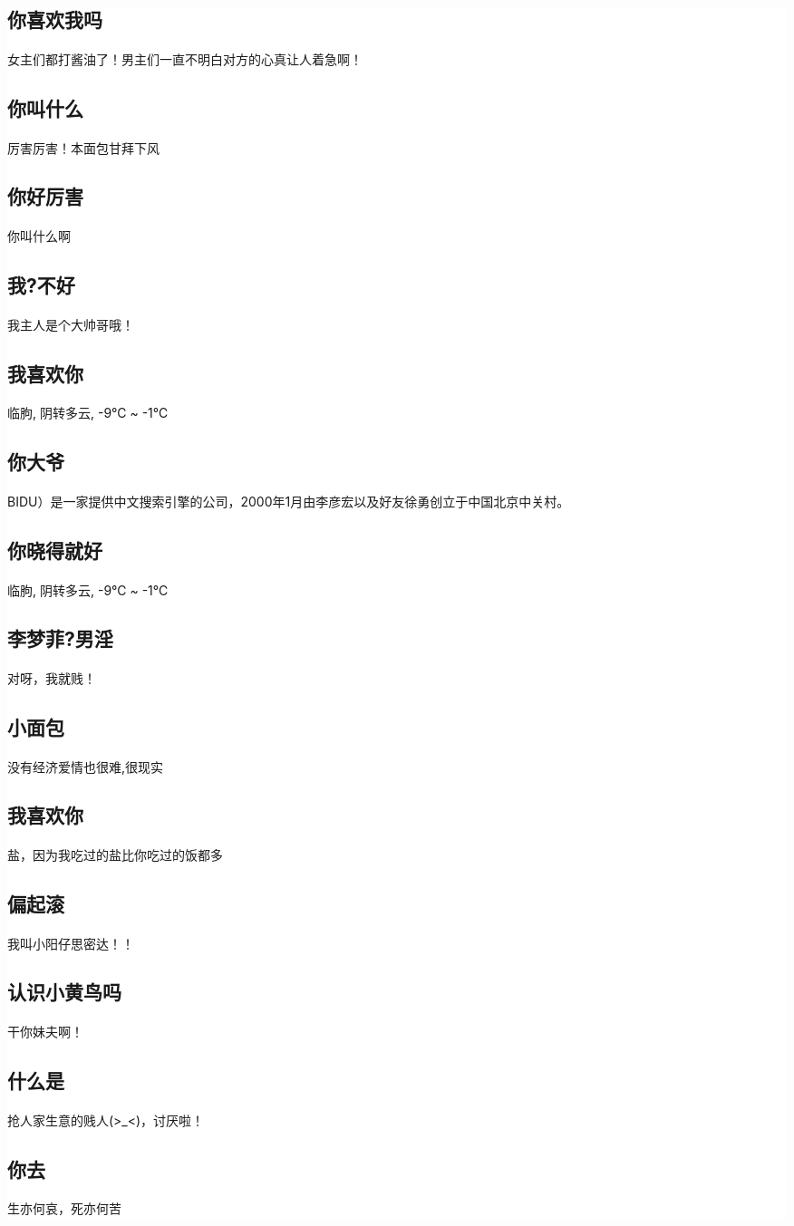## 你喜欢我吗
女主们都打酱油了！男主们一直不明白对方的心真让人着急啊！

## 你叫什么
厉害厉害！本面包甘拜下风

## 你好厉害
你叫什么啊

## 我?不好
我主人是个大帅哥哦！

## 我喜欢你
临朐, 阴转多云, -9℃ ~ -1℃

## 你大爷
BIDU）是一家提供中文搜索引擎的公司，2000年1月由李彦宏以及好友徐勇创立于中国北京中关村。

## 你晓得就好
临朐, 阴转多云, -9℃ ~ -1℃

## 李梦菲?男淫
对呀，我就贱！

## 小面包
没有经济爱情也很难,很现实

## 我喜欢你
盐，因为我吃过的盐比你吃过的饭都多

## 偏起滚
我叫小阳仔思密达！！

## 认识小黄鸟吗
干你妹夫啊！

## 什么是
抢人家生意的贱人(>_<)，讨厌啦！

## 你去
生亦何哀，死亦何苦
